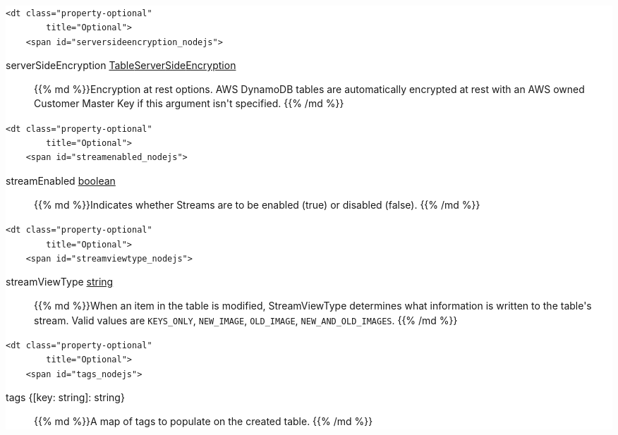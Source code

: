     <dt class="property-optional"
            title="Optional">
        <span id="serversideencryption_nodejs">
<a href="#serversideencryption_nodejs" style="color: inherit; text-decoration: inherit;">server<wbr>Side<wbr>Encryption</a>
</span> 
        <span class="property-indicator"></span>
        <span class="property-type"><a href="#tableserversideencryption">Table<wbr>Server<wbr>Side<wbr>Encryption</a></span>
    </dt>
    <dd>{{% md %}}Encryption at rest options. AWS DynamoDB tables are automatically encrypted at rest with an AWS owned Customer Master Key if this argument isn't specified.
{{% /md %}}</dd>

    <dt class="property-optional"
            title="Optional">
        <span id="streamenabled_nodejs">
<a href="#streamenabled_nodejs" style="color: inherit; text-decoration: inherit;">stream<wbr>Enabled</a>
</span> 
        <span class="property-indicator"></span>
        <span class="property-type"><a href="https://developer.mozilla.org/en-US/docs/Web/JavaScript/Reference/Global_Objects/boolean">boolean</a></span>
    </dt>
    <dd>{{% md %}}Indicates whether Streams are to be enabled (true) or disabled (false).
{{% /md %}}</dd>

    <dt class="property-optional"
            title="Optional">
        <span id="streamviewtype_nodejs">
<a href="#streamviewtype_nodejs" style="color: inherit; text-decoration: inherit;">stream<wbr>View<wbr>Type</a>
</span> 
        <span class="property-indicator"></span>
        <span class="property-type"><a href="https://developer.mozilla.org/en-US/docs/Web/JavaScript/Reference/Global_Objects/string">string</a></span>
    </dt>
    <dd>{{% md %}}When an item in the table is modified, StreamViewType determines what information is written to the table's stream. Valid values are `KEYS_ONLY`, `NEW_IMAGE`, `OLD_IMAGE`, `NEW_AND_OLD_IMAGES`.
{{% /md %}}</dd>

    <dt class="property-optional"
            title="Optional">
        <span id="tags_nodejs">
<a href="#tags_nodejs" style="color: inherit; text-decoration: inherit;">tags</a>
</span> 
        <span class="property-indicator"></span>
        <span class="property-type">{[key: string]: string}</span>
    </dt>
    <dd>{{% md %}}A map of tags to populate on the created table.
{{% /md %}}</dd>
